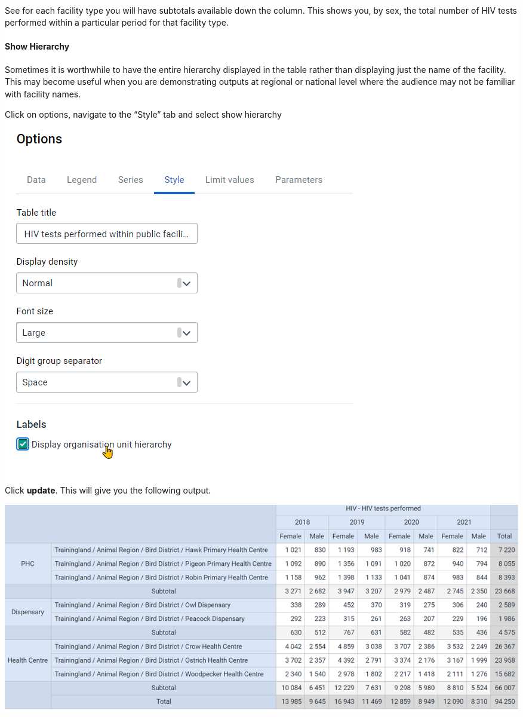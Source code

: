 
See for each facility type you will have subtotals available down the column. This shows you, by sex, the total number of HIV tests performed within a particular period for that facility type. 


#### **Show Hierarchy**

Sometimes it is worthwhile to have the entire hierarchy displayed in the table rather than displaying just the name of the facility. This may become useful when you are demonstrating outputs at regional or national level where the audience may not be familiar with facility names.

Click on options, navigate to the “Style” tab and select show hierarchy

![](Images/images/pivottable/images/image40.png)

Click **update**. This will give you the following output.

![](Images/images/pivottable/images/image26.png)

